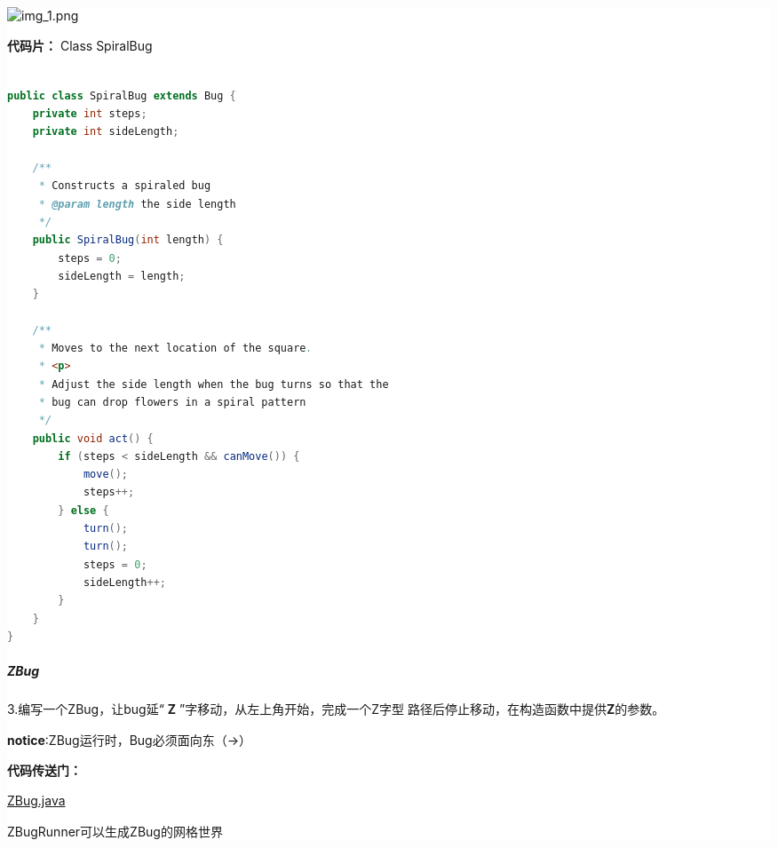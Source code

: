 ![img_1.png](img_1.png)

**代码片：**
Class SpiralBug
```java

public class SpiralBug extends Bug {
    private int steps;
    private int sideLength;

    /**
     * Constructs a spiraled bug
     * @param length the side length
     */
    public SpiralBug(int length) {
        steps = 0;
        sideLength = length;
    }

    /**
     * Moves to the next location of the square.
     * <p>
     * Adjust the side length when the bug turns so that the
     * bug can drop flowers in a spiral pattern
     */
    public void act() {
        if (steps < sideLength && canMove()) {
            move();
            steps++;
        } else {
            turn();
            turn();
            steps = 0;
            sideLength++;
        }
    }
}

```

##### ZBug


3.编写一个ZBug，让bug延“ **Z** ”字移动，从左上角开始，完成一个Z字型
路径后停止移动，在构造函数中提供**Z**的参数。

**notice**:ZBug运行时，Bug必须面向东（→）


**代码传送门：**

[ZBug.java](https://github.com/NorthSecond/GridWorld/blob/main/projects/boxBug/ZBug.java)

ZBugRunner可以生成ZBug的网格世界
